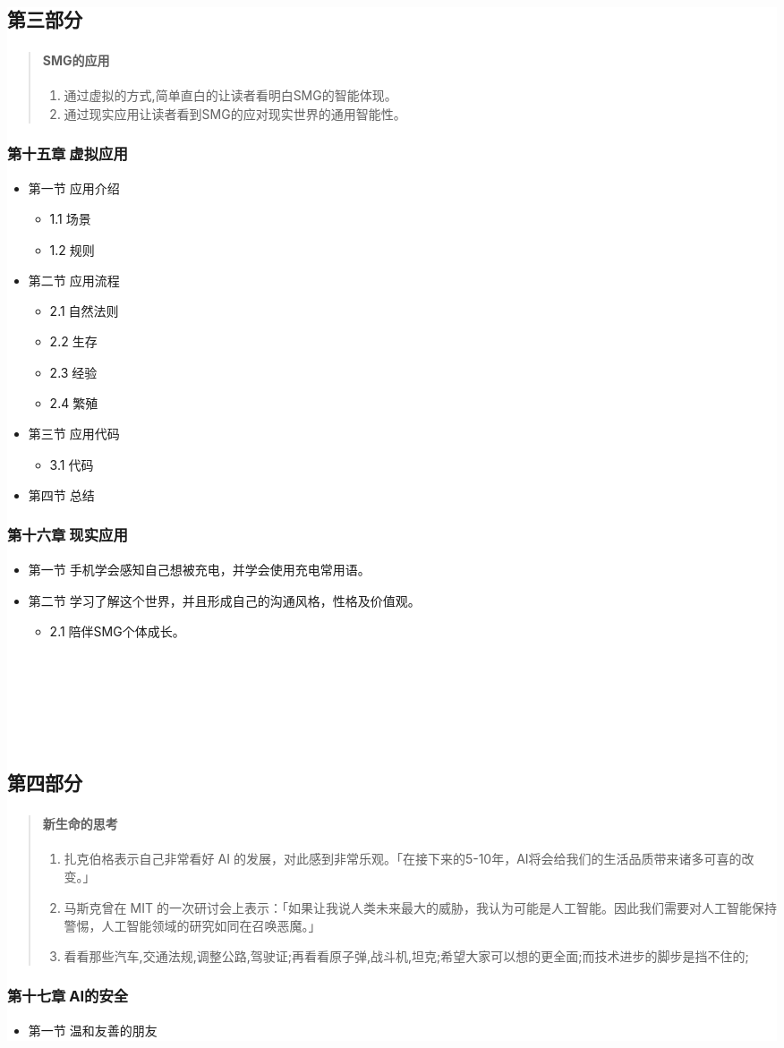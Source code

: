 
## 第三部分  

> #### SMG的应用
>
> 1. 通过虚拟的方式,简单直白的让读者看明白SMG的智能体现。
> 2. 通过现实应用让读者看到SMG的应对现实世界的通用智能性。



### 第十五章  虚拟应用

* 第一节 应用介绍

	* 1.1 场景

	* 1.2 规则

* 第二节 应用流程

	* 2.1 自然法则

	* 2.2 生存

	* 2.3 经验		

	* 2.4 繁殖

* 第三节 应用代码

	* 3.1 代码

* 第四节 总结

### 第十六章  现实应用

* 第一节 手机学会感知自己想被充电，并学会使用充电常用语。

* 第二节 学习了解这个世界，并且形成自己的沟通风格，性格及价值观。

	* 2.1 陪伴SMG个体成长。


<br><br><br><br><br>


## 第四部分
> #### 新生命的思考
>
> 1. 扎克伯格表示自己非常看好 AI 的发展，对此感到非常乐观。「在接下来的5-10年，AI将会给我们的生活品质带来诸多可喜的改变。」
> 
> 2. 马斯克曾在 MIT 的一次研讨会上表示：「如果让我说人类未来最大的威胁，我认为可能是人工智能。因此我们需要对人工智能保持警惕，人工智能领域的研究如同在召唤恶魔。」
> 
> 3. 看看那些汽车,交通法规,调整公路,驾驶证;再看看原子弹,战斗机,坦克;希望大家可以想的更全面;而技术进步的脚步是挡不住的;


### 第十七章 AI的安全

* 第一节  温和友善的朋友
